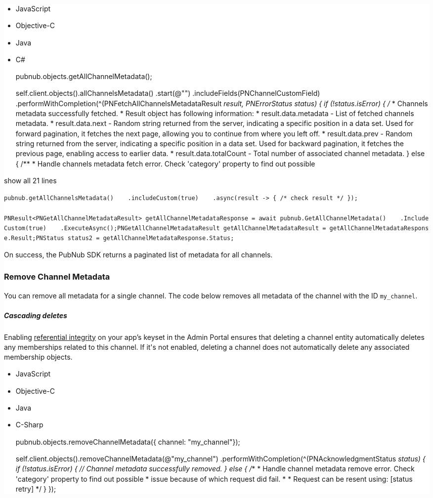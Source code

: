 *   JavaScript
*   Objective-C
*   Java
*   C#

    pubnub.objects.getAllChannelMetadata();

    self.client.objects().allChannelsMetadata()    .start(@"<next from previous request>")    .includeFields(PNChannelCustomField)    .performWithCompletion(^(PNFetchAllChannelsMetadataResult *result, PNErrorStatus *status) {        if (!status.isError) {            /**             * Channels metadata successfully fetched.             * Result object has following information:             *   result.data.metadata - List of fetched channels metadata.             *   result.data.next - Random string returned from the server, indicating a specific position in a data set. Used for forward pagination, it fetches the next page, allowing you to continue from where you left off.             *   result.data.prev - Random string returned from the server, indicating a specific position in a data set. Used for backward pagination, it fetches the previous page, enabling access to earlier data.             *   result.data.totalCount - Total number of associated channel metadata.        } else {            /**             * Handle channels metadata fetch error. Check 'category' property to find out possible

show all 21 lines

    pubnub.getAllChannelsMetadata()    .includeCustom(true)    .async(result -> { /* check result */ });

    PNResult<PNGetAllChannelMetadataResult> getAllChannelMetadataResponse = await pubnub.GetAllChannelMetadata()    .IncludeCustom(true)    .ExecuteAsync();PNGetAllChannelMetadataResult getAllChannelMetadataResult = getAllChannelMetadataResponse.Result;PNStatus status2 = getAllChannelMetadataResponse.Status;

On success, the PubNub SDK returns a paginated list of metadata for all channels.

### Remove Channel Metadata[​](#remove-channel-metadata "Direct link to Remove Channel Metadata")

You can remove all metadata for a single channel. The code below removes all metadata of the channel with the ID `my_channel`.

##### Cascading deletes

Enabling [referential integrity](/docs/general/metadata/basics#configuration) on your app’s keyset in the Admin Portal ensures that deleting a channel entity automatically deletes any memberships related to this channel. If it's not enabled, deleting a channel does not automatically delete any associated membership objects.

*   JavaScript
*   Objective-C
*   Java
*   C-Sharp

    pubnub.objects.removeChannelMetadata({    channel: "my_channel"});

    self.client.objects().removeChannelMetadata(@"my_channel")    .performWithCompletion(^(PNAcknowledgmentStatus *status) {        if (!status.isError) {            // Channel metadata successfully removed.        } else {            /**             * Handle channel metadata remove error. Check 'category' property to find out possible             * issue because of which request did fail.             *             * Request can be resent using: [status retry]             */        }    });
